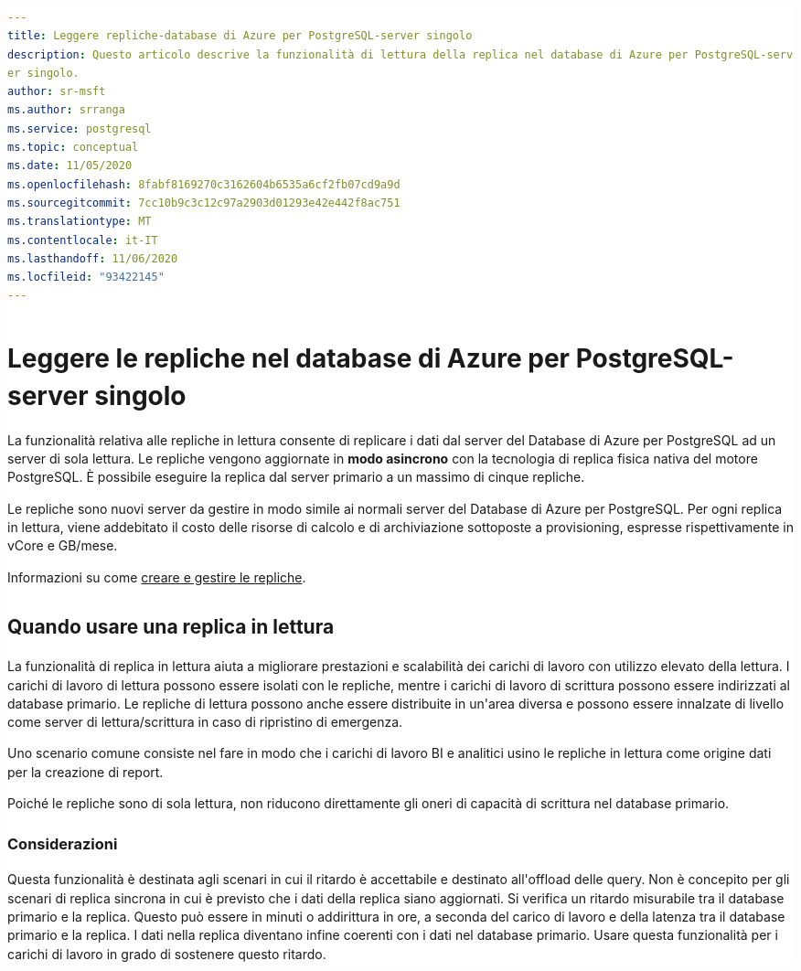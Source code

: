 ```yaml
---
title: Leggere repliche-database di Azure per PostgreSQL-server singolo
description: Questo articolo descrive la funzionalità di lettura della replica nel database di Azure per PostgreSQL-server singolo.
author: sr-msft
ms.author: srranga
ms.service: postgresql
ms.topic: conceptual
ms.date: 11/05/2020
ms.openlocfilehash: 8fabf8169270c3162604b6535a6cf2fb07cd9a9d
ms.sourcegitcommit: 7cc10b9c3c12c97a2903d01293e42e442f8ac751
ms.translationtype: MT
ms.contentlocale: it-IT
ms.lasthandoff: 11/06/2020
ms.locfileid: "93422145"
---
```

# <a name="read-replicas-in-azure-database-for-postgresql---single-server"></a>Leggere le repliche nel database di Azure per PostgreSQL-server singolo

La funzionalità relativa alle repliche in lettura consente di replicare i dati dal server del Database di Azure per PostgreSQL ad un server di sola lettura. Le repliche vengono aggiornate in **modo asincrono** con la tecnologia di replica fisica nativa del motore PostgreSQL. È possibile eseguire la replica dal server primario a un massimo di cinque repliche.

Le repliche sono nuovi server da gestire in modo simile ai normali server del Database di Azure per PostgreSQL. Per ogni replica in lettura, viene addebitato il costo delle risorse di calcolo e di archiviazione sottoposte a provisioning, espresse rispettivamente in vCore e GB/mese.

Informazioni su come [creare e gestire le repliche](howto-read-replicas-portal.md).

## <a name="when-to-use-a-read-replica"></a>Quando usare una replica in lettura
La funzionalità di replica in lettura aiuta a migliorare prestazioni e scalabilità dei carichi di lavoro con utilizzo elevato della lettura. I carichi di lavoro di lettura possono essere isolati con le repliche, mentre i carichi di lavoro di scrittura possono essere indirizzati al database primario. Le repliche di lettura possono anche essere distribuite in un'area diversa e possono essere innalzate di livello come server di lettura/scrittura in caso di ripristino di emergenza.

Uno scenario comune consiste nel fare in modo che i carichi di lavoro BI e analitici usino le repliche in lettura come origine dati per la creazione di report.

Poiché le repliche sono di sola lettura, non riducono direttamente gli oneri di capacità di scrittura nel database primario.

### <a name="considerations"></a>Considerazioni
Questa funzionalità è destinata agli scenari in cui il ritardo è accettabile e destinato all'offload delle query. Non è concepito per gli scenari di replica sincrona in cui è previsto che i dati della replica siano aggiornati. Si verifica un ritardo misurabile tra il database primario e la replica. Questo può essere in minuti o addirittura in ore, a seconda del carico di lavoro e della latenza tra il database primario e la replica. I dati nella replica diventano infine coerenti con i dati nel database primario. Usare questa funzionalità per i carichi di lavoro in grado di sostenere questo ritardo. 

